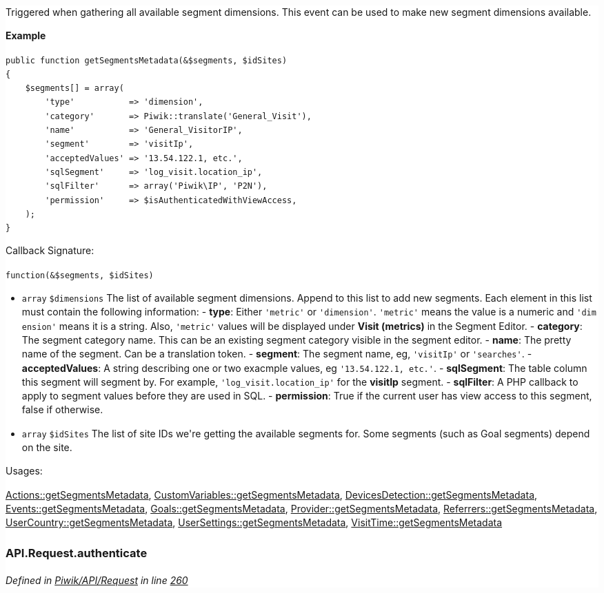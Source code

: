 Triggered when gathering all available segment dimensions. This event can be used to make new segment dimensions available.

**Example**

    public function getSegmentsMetadata(&$segments, $idSites)
    {
        $segments[] = array(
            'type'           => 'dimension',
            'category'       => Piwik::translate('General_Visit'),
            'name'           => 'General_VisitorIP',
            'segment'        => 'visitIp',
            'acceptedValues' => '13.54.122.1, etc.',
            'sqlSegment'     => 'log_visit.location_ip',
            'sqlFilter'      => array('Piwik\IP', 'P2N'),
            'permission'     => $isAuthenticatedWithViewAccess,
        );
    }

Callback Signature:
<pre><code>function(&amp;$segments, $idSites)</code></pre>

- `array` `$dimensions` The list of available segment dimensions. Append to this list to add new segments. Each element in this list must contain the following information: - **type**: Either `'metric'` or `'dimension'`. `'metric'` means the value is a numeric and `'dimension'` means it is a string. Also, `'metric'` values will be displayed under **Visit (metrics)** in the Segment Editor. - **category**: The segment category name. This can be an existing segment category visible in the segment editor. - **name**: The pretty name of the segment. Can be a translation token. - **segment**: The segment name, eg, `'visitIp'` or `'searches'`. - **acceptedValues**: A string describing one or two exacmple values, eg `'13.54.122.1, etc.'`. - **sqlSegment**: The table column this segment will segment by. For example, `'log_visit.location_ip'` for the **visitIp** segment. - **sqlFilter**: A PHP callback to apply to segment values before they are used in SQL. - **permission**: True if the current user has view access to this segment, false if otherwise.

- `array` `$idSites` The list of site IDs we're getting the available segments for. Some segments (such as Goal segments) depend on the site.

Usages:

[Actions::getSegmentsMetadata](https://github.com/piwik/piwik/blob/2.4.0-b2/plugins/Actions/Actions.php#L68), [CustomVariables::getSegmentsMetadata](https://github.com/piwik/piwik/blob/2.4.0-b2/plugins/CustomVariables/CustomVariables.php#L122), [DevicesDetection::getSegmentsMetadata](https://github.com/piwik/piwik/blob/2.4.0-b2/plugins/DevicesDetection/DevicesDetection.php#L176), [Events::getSegmentsMetadata](https://github.com/piwik/piwik/blob/2.4.0-b2/plugins/Events/Events.php#L102), [Goals::getSegmentsMetadata](https://github.com/piwik/piwik/blob/2.4.0-b2/plugins/Goals/Goals.php#L443), [Provider::getSegmentsMetadata](https://github.com/piwik/piwik/blob/2.4.0-b2/plugins/Provider/Provider.php#L55), [Referrers::getSegmentsMetadata](https://github.com/piwik/piwik/blob/2.4.0-b2/plugins/Referrers/Referrers.php#L192), [UserCountry::getSegmentsMetadata](https://github.com/piwik/piwik/blob/2.4.0-b2/plugins/UserCountry/UserCountry.php#L193), [UserSettings::getSegmentsMetadata](https://github.com/piwik/piwik/blob/2.4.0-b2/plugins/UserSettings/UserSettings.php#L430), [VisitTime::getSegmentsMetadata](https://github.com/piwik/piwik/blob/2.4.0-b2/plugins/VisitTime/VisitTime.php#L95)


### API.Request.authenticate
_Defined in [Piwik/API/Request](https://github.com/piwik/piwik/blob/2.4.0-b2/core/API/Request.php) in line [260](https://github.com/piwik/piwik/blob/2.4.0-b2/core/API/Request.php#L260)_
